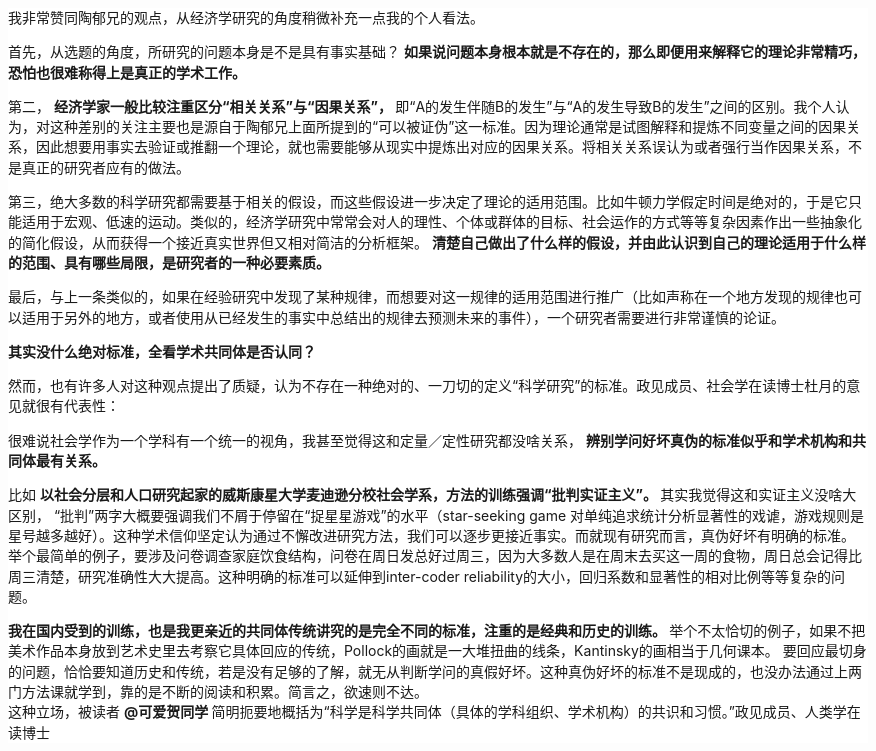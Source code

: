   </p>
  <p>
   我非常赞同陶郁兄的观点，从经济学研究的角度稍微补充一点我的个人看法。
  </p>
  <p>
   首先，从选题的角度，所研究的问题本身是不是具有事实基础？
   <strong>
    如果说问题本身根本就是不存在的，那么即便用来解释它的理论非常精巧，恐怕也很难称得上是真正的学术工作。
   </strong>
  </p>
  <p>
   第二，
   <strong>
    经济学家一般比较注重区分“相关关系”与“因果关系”，
   </strong>
   即“A的发生伴随B的发生”与“A的发生导致B的发生”之间的区别。我个人认为，对这种差别的关注主要也是源自于陶郁兄上面所提到的“可以被证伪”这一标准。因为理论通常是试图解释和提炼不同变量之间的因果关系，因此想要用事实去验证或推翻一个理论，就也需要能够从现实中提炼出对应的因果关系。将相关关系误认为或者强行当作因果关系，不是真正的研究者应有的做法。
  </p>
  <p>
   第三，绝大多数的科学研究都需要基于相关的假设，而这些假设进一步决定了理论的适用范围。比如牛顿力学假定时间是绝对的，于是它只能适用于宏观、低速的运动。类似的，经济学研究中常常会对人的理性、个体或群体的目标、社会运作的方式等等复杂因素作出一些抽象化的简化假设，从而获得一个接近真实世界但又相对简洁的分析框架。
   <strong>
    清楚自己做出了什么样的假设，并由此认识到自己的理论适用于什么样的范围、具有哪些局限，是研究者的一种必要素质。
   </strong>
  </p>
  <p>
   最后，与上一条类似的，如果在经验研究中发现了某种规律，而想要对这一规律的适用范围进行推广（比如声称在一个地方发现的规律也可以适用于另外的地方，或者使用从已经发生的事实中总结出的规律去预测未来的事件），一个研究者需要进行非常谨慎的论证。
  </p>
  <p>
   <strong>
    其实没什么绝对标准，全看学术共同体是否认同？
   </strong>
  </p>
  <p>
   然而，也有许多人对这种观点提出了质疑，认为不存在一种绝对的、一刀切的定义“科学研究”的标准。政见成员、社会学在读博士杜月的意见就很有代表性：
  </p>
  <p>
   很难说社会学作为一个学科有一个统一的视角，我甚至觉得这和定量／定性研究都没啥关系，
   <strong>
    辨别学问好坏真伪的标准似乎和学术机构和共同体最有关系。
   </strong>
  </p>
  <p>
   比如
   <strong>
    以社会分层和人口研究起家的威斯康星大学麦迪逊分校社会学系，方法的训练强调“批判实证主义”。
   </strong>
   其实我觉得这和实证主义没啥大区别， “批判”两字大概要强调我们不屑于停留在“捉星星游戏”的水平（star-seeking game 对单纯追求统计分析显著性的戏谑，游戏规则是星号越多越好）。这种学术信仰坚定认为通过不懈改进研究方法，我们可以逐步更接近事实。而就现有研究而言，真伪好坏有明确的标准。举个最简单的例子，要涉及问卷调查家庭饮食结构，问卷在周日发总好过周三，因为大多数人是在周末去买这一周的食物，周日总会记得比周三清楚，研究准确性大大提高。这种明确的标准可以延伸到inter-coder reliability的大小，回归系数和显著性的相对比例等等复杂的问题。
  </p>
  <p>
   <strong>
    我在国内受到的训练，也是我更亲近的共同体传统讲究的是完全不同的标准，注重的是经典和历史的训练。
   </strong>
   举个不太恰切的例子，如果不把美术作品本身放到艺术史里去考察它具体回应的传统，Pollock的画就是一大堆扭曲的线条，Kantinsky的画相当于几何课本。 要回应最切身的问题，恰恰要知道历史和传统，若是没有足够的了解，就无从判断学问的真假好坏。这种真伪好坏的标准不是现成的，也没办法通过上两门方法课就学到，靠的是不断的阅读和积累。简言之，欲速则不达。
   <br>
    这种立场，被读者
    <strong>
     @可爱贺同学
    </strong>
    简明扼要地概括为“科学是科学共同体（具体的学科组织、学术机构）的共识和习惯。”政见成员、人类学在读博士